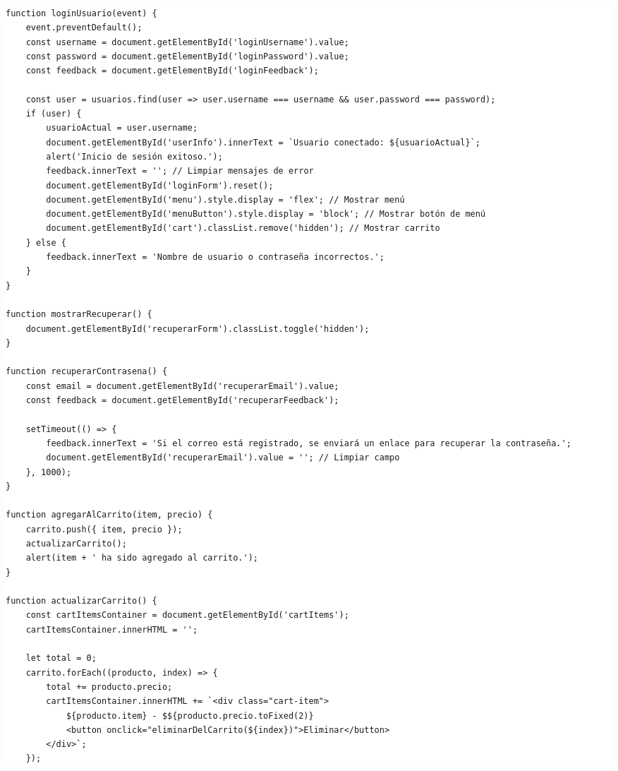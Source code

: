     function loginUsuario(event) {
        event.preventDefault();
        const username = document.getElementById('loginUsername').value;
        const password = document.getElementById('loginPassword').value;
        const feedback = document.getElementById('loginFeedback');

        const user = usuarios.find(user => user.username === username && user.password === password);
        if (user) {
            usuarioActual = user.username;
            document.getElementById('userInfo').innerText = `Usuario conectado: ${usuarioActual}`;
            alert('Inicio de sesión exitoso.');
            feedback.innerText = ''; // Limpiar mensajes de error
            document.getElementById('loginForm').reset();
            document.getElementById('menu').style.display = 'flex'; // Mostrar menú
            document.getElementById('menuButton').style.display = 'block'; // Mostrar botón de menú
            document.getElementById('cart').classList.remove('hidden'); // Mostrar carrito
        } else {
            feedback.innerText = 'Nombre de usuario o contraseña incorrectos.';
        }
    }

    function mostrarRecuperar() {
        document.getElementById('recuperarForm').classList.toggle('hidden');
    }

    function recuperarContrasena() {
        const email = document.getElementById('recuperarEmail').value;
        const feedback = document.getElementById('recuperarFeedback');

        setTimeout(() => {
            feedback.innerText = 'Si el correo está registrado, se enviará un enlace para recuperar la contraseña.';
            document.getElementById('recuperarEmail').value = ''; // Limpiar campo
        }, 1000);
    }

    function agregarAlCarrito(item, precio) {
        carrito.push({ item, precio });
        actualizarCarrito();
        alert(item + ' ha sido agregado al carrito.');
    }

    function actualizarCarrito() {
        const cartItemsContainer = document.getElementById('cartItems');
        cartItemsContainer.innerHTML = '';

        let total = 0;
        carrito.forEach((producto, index) => {
            total += producto.precio;
            cartItemsContainer.innerHTML += `<div class="cart-item">
                ${producto.item} - $${producto.precio.toFixed(2)}
                <button onclick="eliminarDelCarrito(${index})">Eliminar</button>
            </div>`;
        });
